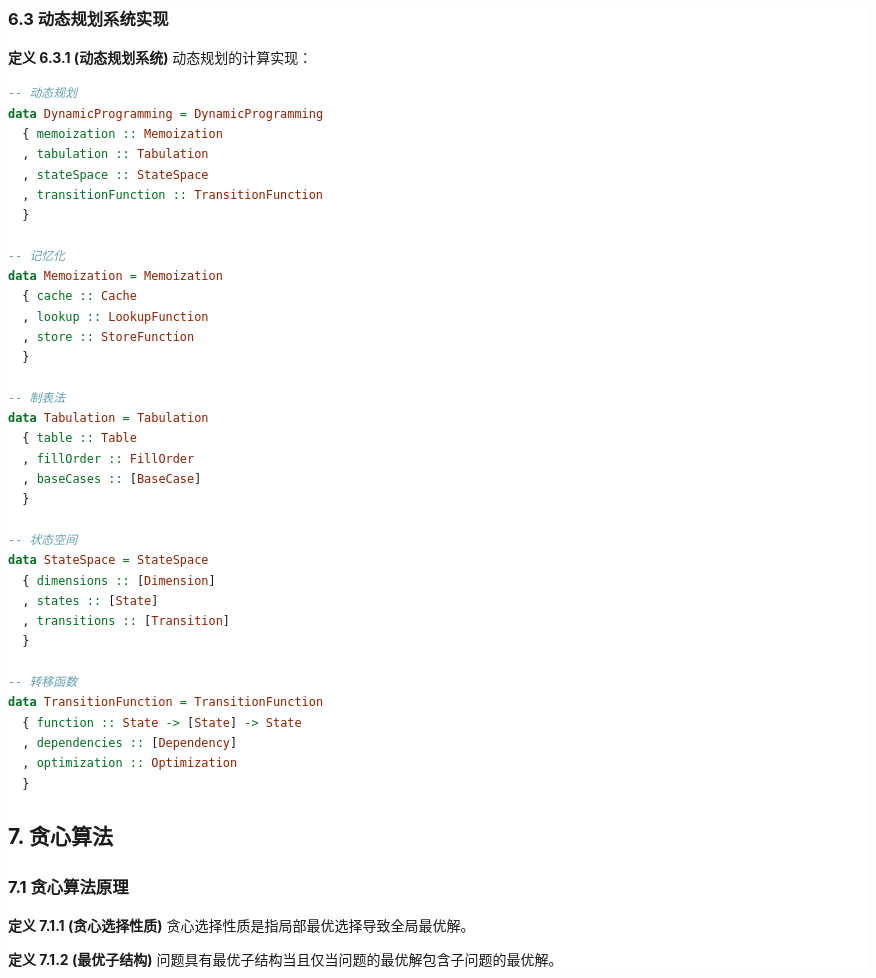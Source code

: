 ### 6.3 动态规划系统实现

**定义 6.3.1 (动态规划系统)**
动态规划的计算实现：

```haskell
-- 动态规划
data DynamicProgramming = DynamicProgramming
  { memoization :: Memoization
  , tabulation :: Tabulation
  , stateSpace :: StateSpace
  , transitionFunction :: TransitionFunction
  }

-- 记忆化
data Memoization = Memoization
  { cache :: Cache
  , lookup :: LookupFunction
  , store :: StoreFunction
  }

-- 制表法
data Tabulation = Tabulation
  { table :: Table
  , fillOrder :: FillOrder
  , baseCases :: [BaseCase]
  }

-- 状态空间
data StateSpace = StateSpace
  { dimensions :: [Dimension]
  , states :: [State]
  , transitions :: [Transition]
  }

-- 转移函数
data TransitionFunction = TransitionFunction
  { function :: State -> [State] -> State
  , dependencies :: [Dependency]
  , optimization :: Optimization
  }
```

## 7. 贪心算法

### 7.1 贪心算法原理

**定义 7.1.1 (贪心选择性质)**
贪心选择性质是指局部最优选择导致全局最优解。

**定义 7.1.2 (最优子结构)**
问题具有最优子结构当且仅当问题的最优解包含子问题的最优解。
